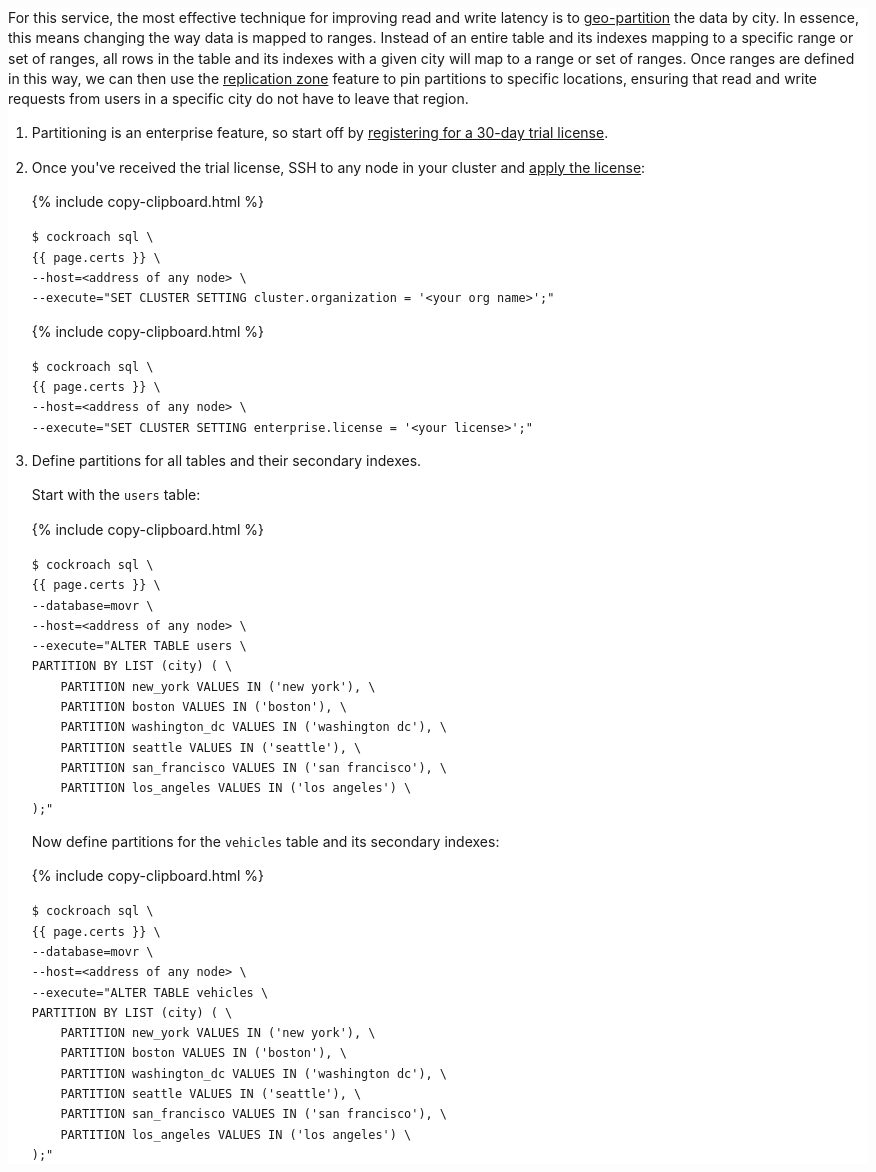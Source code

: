 For this service, the most effective technique for improving read and write latency is to [geo-partition](partitioning.html) the data by city. In essence, this means changing the way data is mapped to ranges. Instead of an entire table and its indexes mapping to a specific range or set of ranges, all rows in the table and its indexes with a given city will map to a range or set of ranges. Once ranges are defined in this way, we can then use the [replication zone](configure-replication-zones.html) feature to pin partitions to specific locations, ensuring that read and write requests from users in a specific city do not have to leave that region.

1. Partitioning is an enterprise feature, so start off by [registering for a 30-day trial license](https://www.cockroachlabs.com/get-cockroachdb/).

2. Once you've received the trial license, SSH to any node in your cluster and [apply the license](enterprise-licensing.html#set-a-license):

    {%  include copy-clipboard.html %}
    ~~~ shell
    $ cockroach sql \
    {{ page.certs }} \
    --host=<address of any node> \
    --execute="SET CLUSTER SETTING cluster.organization = '<your org name>';"
    ~~~

    {%  include copy-clipboard.html %}
    ~~~ shell
    $ cockroach sql \
    {{ page.certs }} \
    --host=<address of any node> \
    --execute="SET CLUSTER SETTING enterprise.license = '<your license>';"
    ~~~

3. Define partitions for all tables and their secondary indexes.

    Start with the `users` table:

    {%  include copy-clipboard.html %}
    ~~~ shell
    $ cockroach sql \
    {{ page.certs }} \
    --database=movr \
    --host=<address of any node> \
    --execute="ALTER TABLE users \
    PARTITION BY LIST (city) ( \
        PARTITION new_york VALUES IN ('new york'), \
        PARTITION boston VALUES IN ('boston'), \
        PARTITION washington_dc VALUES IN ('washington dc'), \
        PARTITION seattle VALUES IN ('seattle'), \
        PARTITION san_francisco VALUES IN ('san francisco'), \
        PARTITION los_angeles VALUES IN ('los angeles') \
    );"
    ~~~

    Now define partitions for the `vehicles` table and its secondary indexes:

    {%  include copy-clipboard.html %}
    ~~~ shell
    $ cockroach sql \
    {{ page.certs }} \
    --database=movr \
    --host=<address of any node> \
    --execute="ALTER TABLE vehicles \
    PARTITION BY LIST (city) ( \
        PARTITION new_york VALUES IN ('new york'), \
        PARTITION boston VALUES IN ('boston'), \
        PARTITION washington_dc VALUES IN ('washington dc'), \
        PARTITION seattle VALUES IN ('seattle'), \
        PARTITION san_francisco VALUES IN ('san francisco'), \
        PARTITION los_angeles VALUES IN ('los angeles') \
    );"